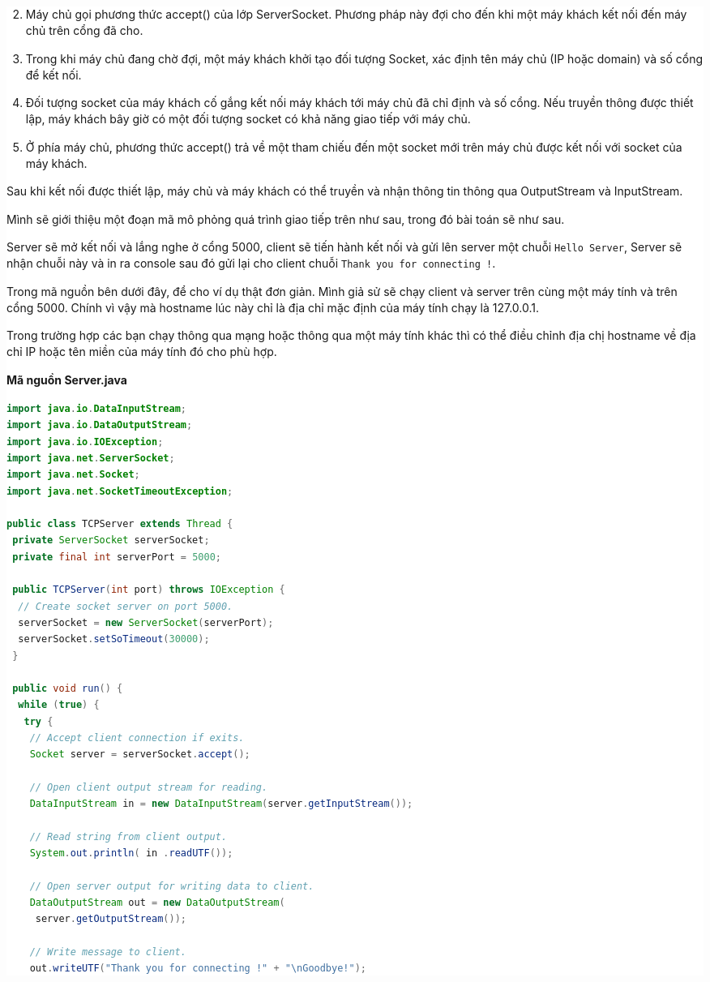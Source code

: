 2) Máy chủ gọi phương thức accept() của lớp ServerSocket. Phương pháp này đợi cho đến khi một máy khách kết nối đến máy chủ trên cổng đã cho.

3) Trong khi máy chủ đang chờ đợi, một máy khách khởi tạo đối tượng Socket, xác định tên máy chủ (IP hoặc domain) và số cổng để kết nối.

4) Đối tượng socket của máy khách cố gắng kết nối máy khách tới máy chủ đã chỉ định và số cổng. Nếu truyền thông được thiết lập, máy khách bây giờ có một đối tượng socket có khả năng giao tiếp với máy chủ.

5) Ở phía máy chủ, phương thức accept() trả về một tham chiếu đến một socket mới trên máy chủ được kết nối với socket của máy khách.

Sau khi kết nối được thiết lập, máy chủ và máy khách có thể truyền và nhận thông tin thông qua OutputStream và InputStream.

Mình sẽ giới thiệu một đoạn mã mô phỏng quá trình giao tiếp trên như sau, trong đó bài toán sẽ như sau.

Server sẽ mở kết nối và lắng nghe ở cổng 5000, client sẽ tiến hành kết nối và gửi lên server một chuỗi `Hello Server`, Server sẽ nhận chuỗi này và in ra console sau đó gửi lại cho client chuỗi `Thank you for connecting !`.


Trong mã nguồn bên dưới đây, để cho ví dụ thật đơn giản. Mình giả sử sẽ chạy client và server trên cùng một máy tính và trên cổng 5000. Chính vì vậy mà hostname lúc này chỉ là địa chỉ mặc định của máy tính chạy là 127.0.0.1.

Trong trường hợp các bạn chạy thông qua mạng hoặc thông qua một máy tính khác thì có thể điều chỉnh địa chị hostname về địa chỉ IP hoặc tên miền của máy tính đó cho phù hợp.
 
**Mã nguồn Server.java**

```java
import java.io.DataInputStream;
import java.io.DataOutputStream;
import java.io.IOException;
import java.net.ServerSocket;
import java.net.Socket;
import java.net.SocketTimeoutException;

public class TCPServer extends Thread {
 private ServerSocket serverSocket;
 private final int serverPort = 5000;

 public TCPServer(int port) throws IOException {
  // Create socket server on port 5000.
  serverSocket = new ServerSocket(serverPort);
  serverSocket.setSoTimeout(30000);
 }

 public void run() {
  while (true) {
   try {
    // Accept client connection if exits.
    Socket server = serverSocket.accept();

    // Open client output stream for reading.
    DataInputStream in = new DataInputStream(server.getInputStream());

    // Read string from client output.
    System.out.println( in .readUTF());

    // Open server output for writing data to client.
    DataOutputStream out = new DataOutputStream(
     server.getOutputStream());

    // Write message to client.
    out.writeUTF("Thank you for connecting !" + "\nGoodbye!");
```